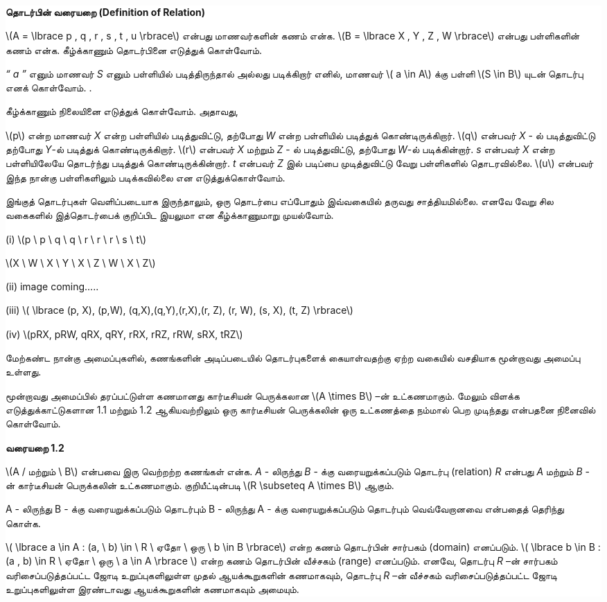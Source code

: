 
**தொடர்பின் வரையறை (Definition of Relation)**

\\(A = \lbrace p , q , r , s , t , u \rbrace\\) என்பது மாணவர்களின் கணம் என்க. \\(B = \lbrace X , Y , Z , W \rbrace\\) என்பது பள்ளிகளின் கணம் என்க. கீழ்க்காணும் தொடர்பினை எடுத்துக் கொள்வோம்.

*“ a ”* எனும் மாணவர் *S* எனும் பள்ளியில் படித்திருந்தால் அல்லது படிக்கிறார் எனில், மாணவர்
\\( a \in A\\) க்கு பள்ளி \\(S \in B\\) யுடன் தொடர்பு எனக் கொள்வோம்.
.

கீழ்க்காணும் நிலையினை எடுத்துக் கொள்வோம். அதாவது,

\\(p\\) என்ற மாணவர் *X* என்ற பள்ளியில் படித்துவிட்டு, தற்போது *W* என்ற பள்ளியில் படித்துக்
கொண்டிருக்கிறார். \\(q\\) என்பவர் *X* - ல் படித்துவிட்டு தற்போது *Y*-ல் படித்துக் கொண்டிருக்கிறார். \\(r\\) என்பவர்
*X* மற்றும் *Z* - ல் படித்துவிட்டு, தற்போது *W*-ல் படிக்கின்றார். *s* என்பவர் *X* என்ற பள்ளியிலேயே தொடர்ந்து
படித்துக் கொண்டிருக்கின்றார். *t* என்பவர் *Z* இல் படிப்பை முடித்துவிட்டு வேறு பள்ளிகளில் தொடரவில்லை.
\\(u\\) என்பவர் இந்த நான்கு பள்ளிகளிலும் படிக்கவில்லை என எடுத்துக்கொள்வோம்.

இங்குத் தொடர்புகள் வெளிப்படையாக இருந்தாலும், ஒரு தொடர்பை எப்போதும் இவ்வகையில்
தருவது சாத்தியமில்லை. எனவே வேறு சில வகைகளில் இத்தொடர்பைக் குறிப்பிட இயலுமா என
கீழ்க்காணுமாறு முயல்வோம்.

(i) \\(p \ p \ q \ q \ r \ r \ r \ s \ t\\)

\\(X \ W \ X \ Y \ X \ Z \ W \ X \ Z\\) 

(ii) image coming.....

(iii) \\( \lbrace (p, X), (p,W), (q,X),(q,Y),(r,X),(r, Z), (r, W), (s, X), (t, Z) \rbrace\\)

(iv) \\(pRX, pRW, qRX, qRY, rRX, rRZ, rRW, sRX, tRZ\\)

மேற்கண்ட நான்கு அமைப்புகளில், கணங்களின் அடிப்படையில் தொடர்புகளைக் கையாள்வதற்கு
ஏற்ற வகையில் வசதியாக மூன்றாவது அமைப்பு உள்ளது.

மூன்றாவது அமைப்பில் தரப்பட்டுள்ள கணமானது கார்டீசியன் பெருக்கலான \\(A \times B\\) –ன்
உட்கணமாகும். மேலும் விளக்க எடுத்துக்காட்டுகளான 1.1 மற்றும் 1.2 ஆகியவற்றிலும் ஒரு கார்டீசியன்
பெருக்கலின் ஒரு உட்கணத்தை நம்மால் பெற முடிந்தது என்பதனை நினைவில் கொள்வோம்.

**வரையறை 1.2**

\\(A / மற்றும் \ B\\) என்பவை இரு வெற்றற்ற கணங்கள் என்க. *A* - லிருந்து *B* - க்கு வரையறுக்கப்படும்
தொடர்பு (relation) *R* என்பது *A* மற்றும் *B* - ன் கார்டீசியன் பெருக்கலின் உட்கணமாகும். குறியீட்டின்படி
\\(R \\subseteq A \times B\\) ஆகும்.


A - லிருந்து B - க்கு வரையறுக்கப்படும் தொடர்பும் B - லிருந்து A - க்கு வரையறுக்கப்படும்
தொடர்பும் வெவ்வேறானவை என்பதைத் தெரிந்து கொள்க.


\\( \lbrace a \in A : (a, \ b) \in \ R \ ஏதோ \ ஒரு \ b \in B \rbrace\\) என்ற கணம் தொடர்பின் சார்பகம் (domain)
எனப்படும். \\(  \lbrace b \in B : (a , b) \in R \ ஏதோ \ ஒரு \ a \in A \rbrace \\) என்ற கணம் தொடர்பின் வீச்சகம் (range)
எனப்படும். எனவே, தொடர்பு *R* –ன் சார்பகம் வரிசைப்படுத்தப்பட்ட ஜோடி உறுப்புகளிலுள்ள முதல்
ஆயக்கூறுகளின் கணமாகவும், தொடர்பு *R* –ன் வீச்சகம் வரிசைப்படுத்தப்பட்ட ஜோடி உறுப்புகளிலுள்ள
இரண்டாவது ஆயக்கூறுகளின் கணமாகவும் அமையும்.
